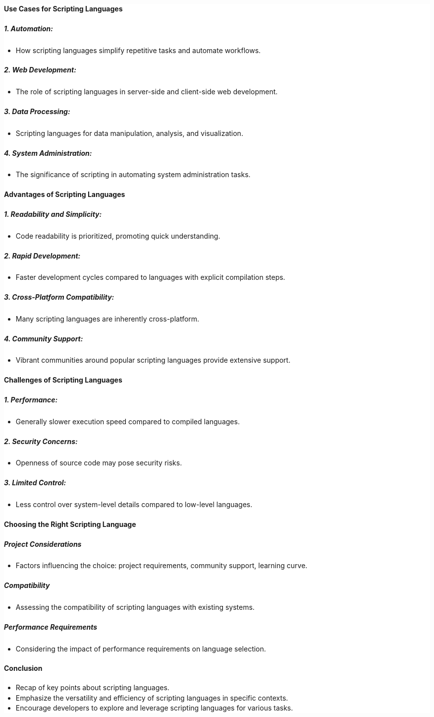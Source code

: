 #### **Use Cases for Scripting Languages**

##### 1. **Automation:**
   - How scripting languages simplify repetitive tasks and automate workflows.

##### 2. **Web Development:**
   - The role of scripting languages in server-side and client-side web development.

##### 3. **Data Processing:**
   - Scripting languages for data manipulation, analysis, and visualization.

##### 4. **System Administration:**
   - The significance of scripting in automating system administration tasks.

#### **Advantages of Scripting Languages**

##### 1. **Readability and Simplicity:**
   - Code readability is prioritized, promoting quick understanding.

##### 2. **Rapid Development:**
   - Faster development cycles compared to languages with explicit compilation steps.

##### 3. **Cross-Platform Compatibility:**
   - Many scripting languages are inherently cross-platform.

##### 4. **Community Support:**
   - Vibrant communities around popular scripting languages provide extensive support.

#### **Challenges of Scripting Languages**

##### 1. **Performance:**
   - Generally slower execution speed compared to compiled languages.

##### 2. **Security Concerns:**
   - Openness of source code may pose security risks.

##### 3. **Limited Control:**
   - Less control over system-level details compared to low-level languages.

#### **Choosing the Right Scripting Language**

##### Project Considerations
- Factors influencing the choice: project requirements, community support, learning curve.

##### Compatibility
- Assessing the compatibility of scripting languages with existing systems.

##### Performance Requirements
- Considering the impact of performance requirements on language selection.

#### **Conclusion**

- Recap of key points about scripting languages.
- Emphasize the versatility and efficiency of scripting languages in specific contexts.
- Encourage developers to explore and leverage scripting languages for various tasks.
